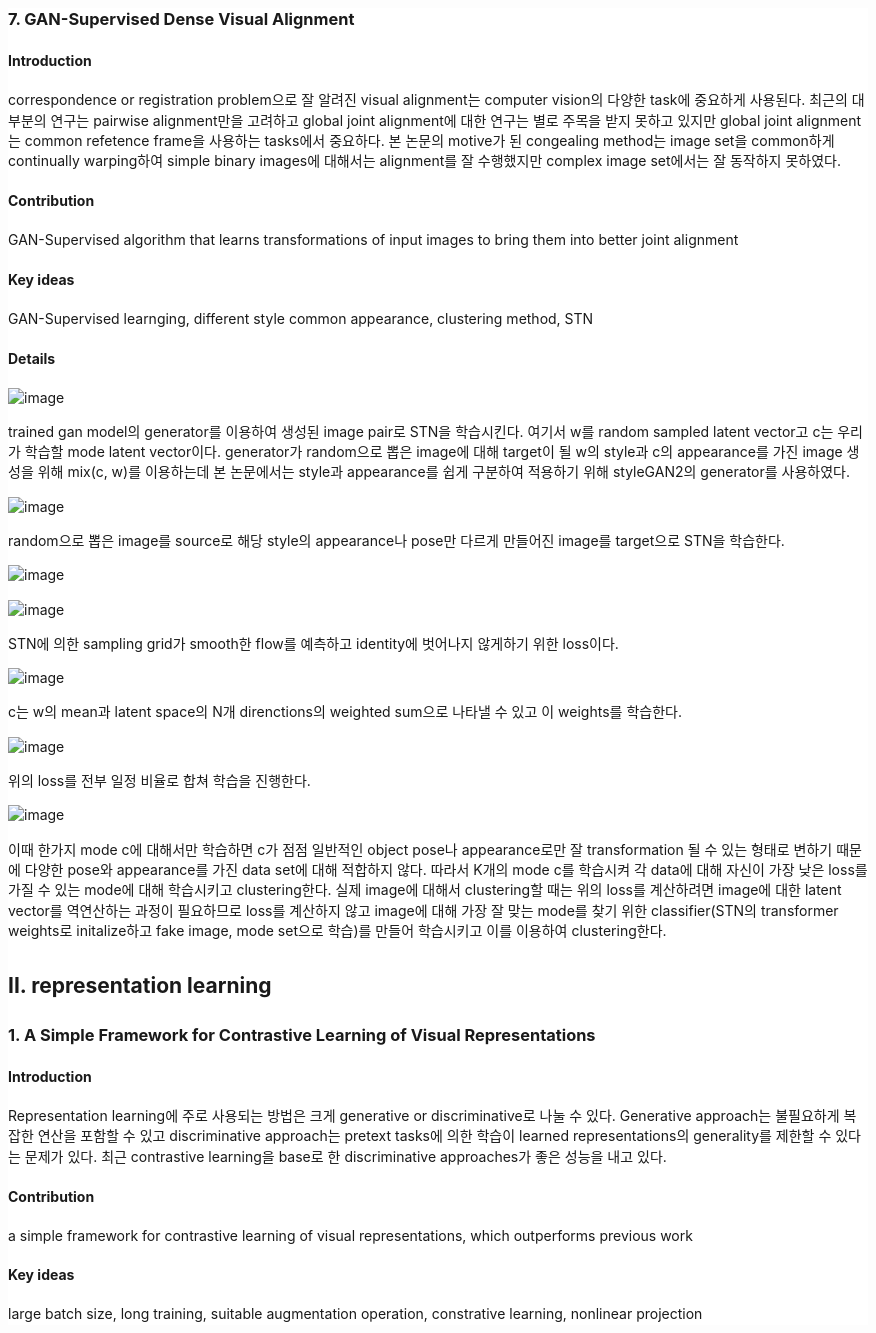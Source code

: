 
### 7. GAN-Supervised Dense Visual Alignment
#### Introduction
correspondence or registration problem으로 잘 알려진 visual alignment는 computer vision의 다양한 task에 중요하게 사용된다. 최근의 대부분의 연구는 pairwise alignment만을 고려하고 global joint alignment에 대한 연구는 별로 주목을 받지 못하고 있지만 global joint alignment는 common refetence frame을 사용하는 tasks에서 중요하다. 본 논문의 motive가 된 congealing method는 image set을 common하게 continually warping하여 simple binary images에 대해서는 alignment를 잘 수행했지만 complex image set에서는 잘 동작하지 못하였다.
#### Contribution
GAN-Supervised algorithm that learns transformations of input images to bring them into better joint alignment
#### Key ideas
GAN-Supervised learnging, different style common appearance, clustering method, STN
#### Details

![image](https://user-images.githubusercontent.com/67745456/153229300-69bd19e6-8f74-4cf4-bda6-32144e5a7a00.png)

trained gan model의 generator를 이용하여 생성된 image pair로 STN을 학습시킨다. 여기서 w를 random sampled latent vector고 c는 우리가 학습할 mode latent vector이다. generator가 random으로 뽑은 image에 대해 target이 될 w의 style과 c의 appearance를 가진 image 생성을 위해 mix(c, w)를 이용하는데 본 논문에서는 style과 appearance를 쉽게 구분하여 적용하기 위해 styleGAN2의 generator를 사용하였다.

![image](https://user-images.githubusercontent.com/67745456/153229456-888fa5fb-7fb0-4bd5-adef-c2561edf3c7c.png)

random으로 뽑은 image를 source로 해당 style의 appearance나 pose만 다르게 만들어진 image를 target으로 STN을 학습한다.

![image](https://user-images.githubusercontent.com/67745456/153229529-4c4e6b67-6cca-4670-a3f0-49270dfb3dec.png)

![image](https://user-images.githubusercontent.com/67745456/153229582-654056da-f302-49e5-b950-1e334308313d.png)

STN에 의한 sampling grid가 smooth한 flow를 예측하고 identity에 벗어나지 않게하기 위한 loss이다.

![image](https://user-images.githubusercontent.com/67745456/153229643-3fb19e8f-1cbc-4181-83f3-8c82f8d62e96.png)

c는 w의 mean과 latent space의 N개 direnctions의 weighted sum으로 나타낼 수 있고 이 weights를 학습한다.

![image](https://user-images.githubusercontent.com/67745456/153230229-2bbbe4b3-9899-4df9-ba70-bb6433fe0c06.png)

위의 loss를 전부 일정 비율로 합쳐 학습을 진행한다.

![image](https://user-images.githubusercontent.com/67745456/153230408-9cdc6a85-044e-4dcc-b3d9-1401abd697e8.png)

이때 한가지 mode c에 대해서만 학습하면 c가 점점 일반적인 object pose나 appearance로만 잘 transformation 될 수 있는 형태로 변하기 때문에 다양한 pose와 appearance를 가진 data set에 대해 적합하지 않다. 따라서 K개의 mode c를 학습시켜 각 data에 대해 자신이 가장 낮은 loss를 가질 수 있는 mode에 대해 학습시키고 clustering한다. 실제 image에 대해서 clustering할 때는 위의 loss를 계산하려면 image에 대한 latent vector를 역연산하는 과정이 필요하므로 loss를 계산하지 않고 image에 대해 가장 잘 맞는 mode를 찾기 위한 classifier(STN의 transformer weights로 initalize하고 fake image, mode set으로 학습)를 만들어 학습시키고 이를 이용하여 clustering한다.  

## II. representation learning
### 1. A Simple Framework for Contrastive Learning of Visual Representations
#### Introduction
Representation learning에 주로 사용되는 방법은 크게 generative or discriminative로 나눌 수 있다. Generative approach는 불필요하게 복잡한 연산을 포함할 수 있고 discriminative approach는 pretext tasks에 의한 학습이 learned representations의 generality를 제한할 수 있다는 문제가 있다. 최근 contrastive learning을 base로 한 discriminative approaches가 좋은 성능을 내고 있다.
#### Contribution
a simple framework for contrastive learning of visual representations, which outperforms previous work
#### Key ideas
large batch size, long training, suitable augmentation operation, constrative learning, nonlinear projection